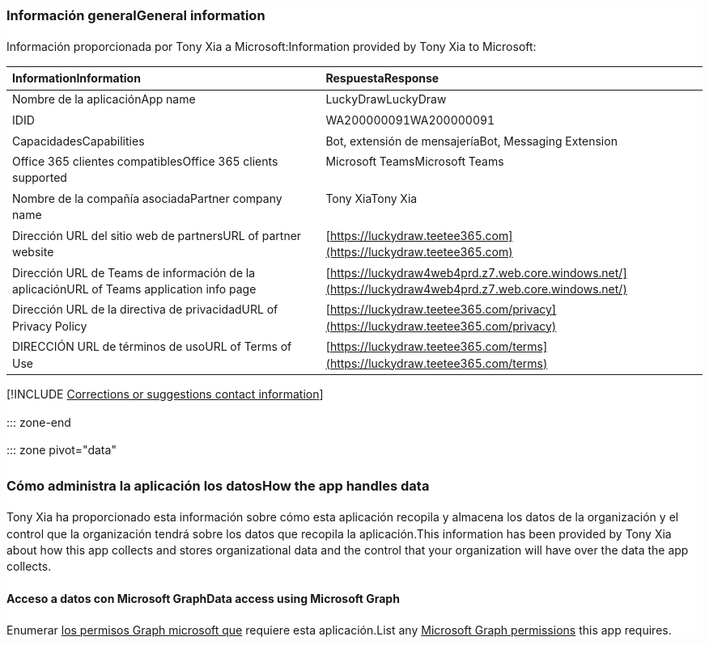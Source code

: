 ### <a name="general-information"></a><span data-ttu-id="b32c7-107">Información general</span><span class="sxs-lookup"><span data-stu-id="b32c7-107">General information</span></span>

<span data-ttu-id="b32c7-108">Información proporcionada por Tony Xia a Microsoft:</span><span class="sxs-lookup"><span data-stu-id="b32c7-108">Information provided by Tony Xia to Microsoft:</span></span>

| <span data-ttu-id="b32c7-109">**Information**</span><span class="sxs-lookup"><span data-stu-id="b32c7-109">**Information**</span></span> | <span data-ttu-id="b32c7-110">**Respuesta**</span><span class="sxs-lookup"><span data-stu-id="b32c7-110">**Response**</span></span> |
|:----------------|:-------------|
| <span data-ttu-id="b32c7-111">Nombre de la aplicación</span><span class="sxs-lookup"><span data-stu-id="b32c7-111">App name</span></span> | <span data-ttu-id="b32c7-112">LuckyDraw</span><span class="sxs-lookup"><span data-stu-id="b32c7-112">LuckyDraw</span></span> |
| <span data-ttu-id="b32c7-113">ID</span><span class="sxs-lookup"><span data-stu-id="b32c7-113">ID</span></span> | <span data-ttu-id="b32c7-114">WA200000091</span><span class="sxs-lookup"><span data-stu-id="b32c7-114">WA200000091</span></span> |
| <span data-ttu-id="b32c7-115">Capacidades</span><span class="sxs-lookup"><span data-stu-id="b32c7-115">Capabilities</span></span> | <span data-ttu-id="b32c7-116">Bot, extensión de mensajería</span><span class="sxs-lookup"><span data-stu-id="b32c7-116">Bot, Messaging Extension</span></span> |
| <span data-ttu-id="b32c7-117">Office 365 clientes compatibles</span><span class="sxs-lookup"><span data-stu-id="b32c7-117">Office 365 clients supported</span></span> | <span data-ttu-id="b32c7-118">Microsoft Teams</span><span class="sxs-lookup"><span data-stu-id="b32c7-118">Microsoft Teams</span></span> |
| <span data-ttu-id="b32c7-119">Nombre de la compañía asociada</span><span class="sxs-lookup"><span data-stu-id="b32c7-119">Partner company name</span></span> | <span data-ttu-id="b32c7-120">Tony Xia</span><span class="sxs-lookup"><span data-stu-id="b32c7-120">Tony Xia</span></span> |
| <span data-ttu-id="b32c7-121">Dirección URL del sitio web de partners</span><span class="sxs-lookup"><span data-stu-id="b32c7-121">URL of partner website</span></span> | [https://luckydraw.teetee365.com](https://luckydraw.teetee365.com) |
| <span data-ttu-id="b32c7-122">Dirección URL de Teams de información de la aplicación</span><span class="sxs-lookup"><span data-stu-id="b32c7-122">URL of Teams application info page</span></span> | [https://luckydraw4web4prd.z7.web.core.windows.net/](https://luckydraw4web4prd.z7.web.core.windows.net/) |
| <span data-ttu-id="b32c7-123">Dirección URL de la directiva de privacidad</span><span class="sxs-lookup"><span data-stu-id="b32c7-123">URL of Privacy Policy</span></span> | [https://luckydraw.teetee365.com/privacy](https://luckydraw.teetee365.com/privacy) |
| <span data-ttu-id="b32c7-124">DIRECCIÓN URL de términos de uso</span><span class="sxs-lookup"><span data-stu-id="b32c7-124">URL of Terms of Use</span></span> | [https://luckydraw.teetee365.com/terms](https://luckydraw.teetee365.com/terms) |

 [!INCLUDE [Corrections or suggestions contact information](../includes/corrections-or-suggestions.md)]

::: zone-end

::: zone pivot="data"

### <a name="how-the-app-handles-data"></a><span data-ttu-id="b32c7-125">Cómo administra la aplicación los datos</span><span class="sxs-lookup"><span data-stu-id="b32c7-125">How the app handles data</span></span>

<span data-ttu-id="b32c7-126">Tony Xia ha proporcionado esta información sobre cómo esta aplicación recopila y almacena los datos de la organización y el control que la organización tendrá sobre los datos que recopila la aplicación.</span><span class="sxs-lookup"><span data-stu-id="b32c7-126">This information has been provided by Tony Xia about how this app collects and stores organizational data and the control that your organization will have over the data the app collects.</span></span>

#### <a name="data-access-using-microsoft-graph"></a><span data-ttu-id="b32c7-127">Acceso a datos con Microsoft Graph</span><span class="sxs-lookup"><span data-stu-id="b32c7-127">Data access using Microsoft Graph</span></span>

<span data-ttu-id="b32c7-128">Enumerar [los permisos Graph microsoft que](https://docs.microsoft.com/graph/permissions-reference) requiere esta aplicación.</span><span class="sxs-lookup"><span data-stu-id="b32c7-128">List any [Microsoft Graph permissions](https://docs.microsoft.com/graph/permissions-reference) this app requires.</span></span>
